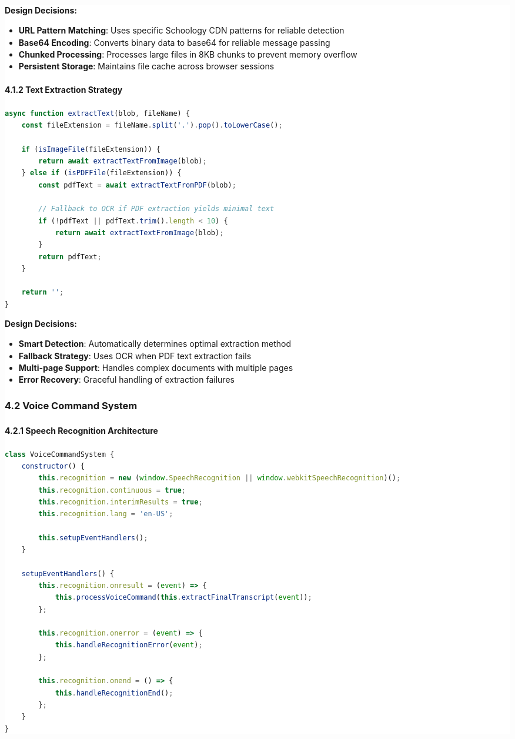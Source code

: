 **Design Decisions:**
- **URL Pattern Matching**: Uses specific Schoology CDN patterns for reliable detection
- **Base64 Encoding**: Converts binary data to base64 for reliable message passing
- **Chunked Processing**: Processes large files in 8KB chunks to prevent memory overflow
- **Persistent Storage**: Maintains file cache across browser sessions

#### 4.1.2 Text Extraction Strategy

```javascript
async function extractText(blob, fileName) {
    const fileExtension = fileName.split('.').pop().toLowerCase();
    
    if (isImageFile(fileExtension)) {
        return await extractTextFromImage(blob);
    } else if (isPDFFile(fileExtension)) {
        const pdfText = await extractTextFromPDF(blob);
        
        // Fallback to OCR if PDF extraction yields minimal text
        if (!pdfText || pdfText.trim().length < 10) {
            return await extractTextFromImage(blob);
        }
        return pdfText;
    }
    
    return '';
}
```

**Design Decisions:**
- **Smart Detection**: Automatically determines optimal extraction method
- **Fallback Strategy**: Uses OCR when PDF text extraction fails
- **Multi-page Support**: Handles complex documents with multiple pages
- **Error Recovery**: Graceful handling of extraction failures

### 4.2 Voice Command System

#### 4.2.1 Speech Recognition Architecture

```javascript
class VoiceCommandSystem {
    constructor() {
        this.recognition = new (window.SpeechRecognition || window.webkitSpeechRecognition)();
        this.recognition.continuous = true;
        this.recognition.interimResults = true;
        this.recognition.lang = 'en-US';
        
        this.setupEventHandlers();
    }
    
    setupEventHandlers() {
        this.recognition.onresult = (event) => {
            this.processVoiceCommand(this.extractFinalTranscript(event));
        };
        
        this.recognition.onerror = (event) => {
            this.handleRecognitionError(event);
        };
        
        this.recognition.onend = () => {
            this.handleRecognitionEnd();
        };
    }
}
```
